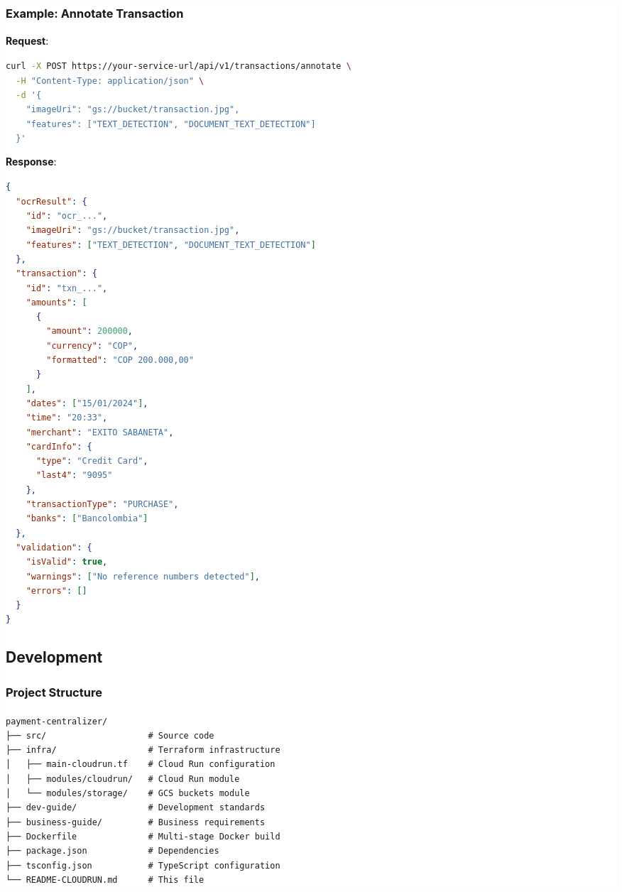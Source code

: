 ### Example: Annotate Transaction

**Request**:
```bash
curl -X POST https://your-service-url/api/v1/transactions/annotate \
  -H "Content-Type: application/json" \
  -d '{
    "imageUri": "gs://bucket/transaction.jpg",
    "features": ["TEXT_DETECTION", "DOCUMENT_TEXT_DETECTION"]
  }'
```

**Response**:
```json
{
  "ocrResult": {
    "id": "ocr_...",
    "imageUri": "gs://bucket/transaction.jpg",
    "features": ["TEXT_DETECTION", "DOCUMENT_TEXT_DETECTION"]
  },
  "transaction": {
    "id": "txn_...",
    "amounts": [
      {
        "amount": 200000,
        "currency": "COP",
        "formatted": "COP 200.000,00"
      }
    ],
    "dates": ["15/01/2024"],
    "time": "20:33",
    "merchant": "EXITO SABANETA",
    "cardInfo": {
      "type": "Credit Card",
      "last4": "9095"
    },
    "transactionType": "PURCHASE",
    "banks": ["Bancolombia"]
  },
  "validation": {
    "isValid": true,
    "warnings": ["No reference numbers detected"],
    "errors": []
  }
}
```

## Development

### Project Structure

```
payment-centralizer/
├── src/                    # Source code
├── infra/                  # Terraform infrastructure
│   ├── main-cloudrun.tf    # Cloud Run configuration
│   ├── modules/cloudrun/   # Cloud Run module
│   └── modules/storage/    # GCS buckets module
├── dev-guide/              # Development standards
├── business-guide/         # Business requirements
├── Dockerfile              # Multi-stage Docker build
├── package.json            # Dependencies
├── tsconfig.json           # TypeScript configuration
└── README-CLOUDRUN.md      # This file
```